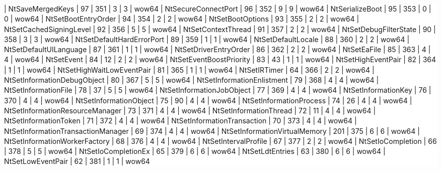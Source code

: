| NtSaveMergedKeys | 97 | 351 | 3 | 3 | wow64
| NtSecureConnectPort | 96 | 352 | 9 | 9 | wow64
| NtSerializeBoot | 95 | 353 | 0 | 0 | wow64
| NtSetBootEntryOrder | 94 | 354 | 2 | 2 | wow64
| NtSetBootOptions | 93 | 355 | 2 | 2 | wow64
| NtSetCachedSigningLevel | 92 | 356 | 5 | 5 | wow64
| NtSetContextThread | 91 | 357 | 2 | 2 | wow64
| NtSetDebugFilterState | 90 | 358 | 3 | 3 | wow64
| NtSetDefaultHardErrorPort | 89 | 359 | 1 | 1 | wow64
| NtSetDefaultLocale | 88 | 360 | 2 | 2 | wow64
| NtSetDefaultUILanguage | 87 | 361 | 1 | 1 | wow64
| NtSetDriverEntryOrder | 86 | 362 | 2 | 2 | wow64
| NtSetEaFile | 85 | 363 | 4 | 4 | wow64
| NtSetEvent | 84 | 12 | 2 | 2 | wow64
| NtSetEventBoostPriority | 83 | 43 | 1 | 1 | wow64
| NtSetHighEventPair | 82 | 364 | 1 | 1 | wow64
| NtSetHighWaitLowEventPair | 81 | 365 | 1 | 1 | wow64
| NtSetIRTimer | 64 | 366 | 2 | 2 | wow64
| NtSetInformationDebugObject | 80 | 367 | 5 | 5 | wow64
| NtSetInformationEnlistment | 79 | 368 | 4 | 4 | wow64
| NtSetInformationFile | 78 | 37 | 5 | 5 | wow64
| NtSetInformationJobObject | 77 | 369 | 4 | 4 | wow64
| NtSetInformationKey | 76 | 370 | 4 | 4 | wow64
| NtSetInformationObject | 75 | 90 | 4 | 4 | wow64
| NtSetInformationProcess | 74 | 26 | 4 | 4 | wow64
| NtSetInformationResourceManager | 73 | 371 | 4 | 4 | wow64
| NtSetInformationThread | 72 | 11 | 4 | 4 | wow64
| NtSetInformationToken | 71 | 372 | 4 | 4 | wow64
| NtSetInformationTransaction | 70 | 373 | 4 | 4 | wow64
| NtSetInformationTransactionManager | 69 | 374 | 4 | 4 | wow64
| NtSetInformationVirtualMemory | 201 | 375 | 6 | 6 | wow64
| NtSetInformationWorkerFactory | 68 | 376 | 4 | 4 | wow64
| NtSetIntervalProfile | 67 | 377 | 2 | 2 | wow64
| NtSetIoCompletion | 66 | 378 | 5 | 5 | wow64
| NtSetIoCompletionEx | 65 | 379 | 6 | 6 | wow64
| NtSetLdtEntries | 63 | 380 | 6 | 6 | wow64
| NtSetLowEventPair | 62 | 381 | 1 | 1 | wow64